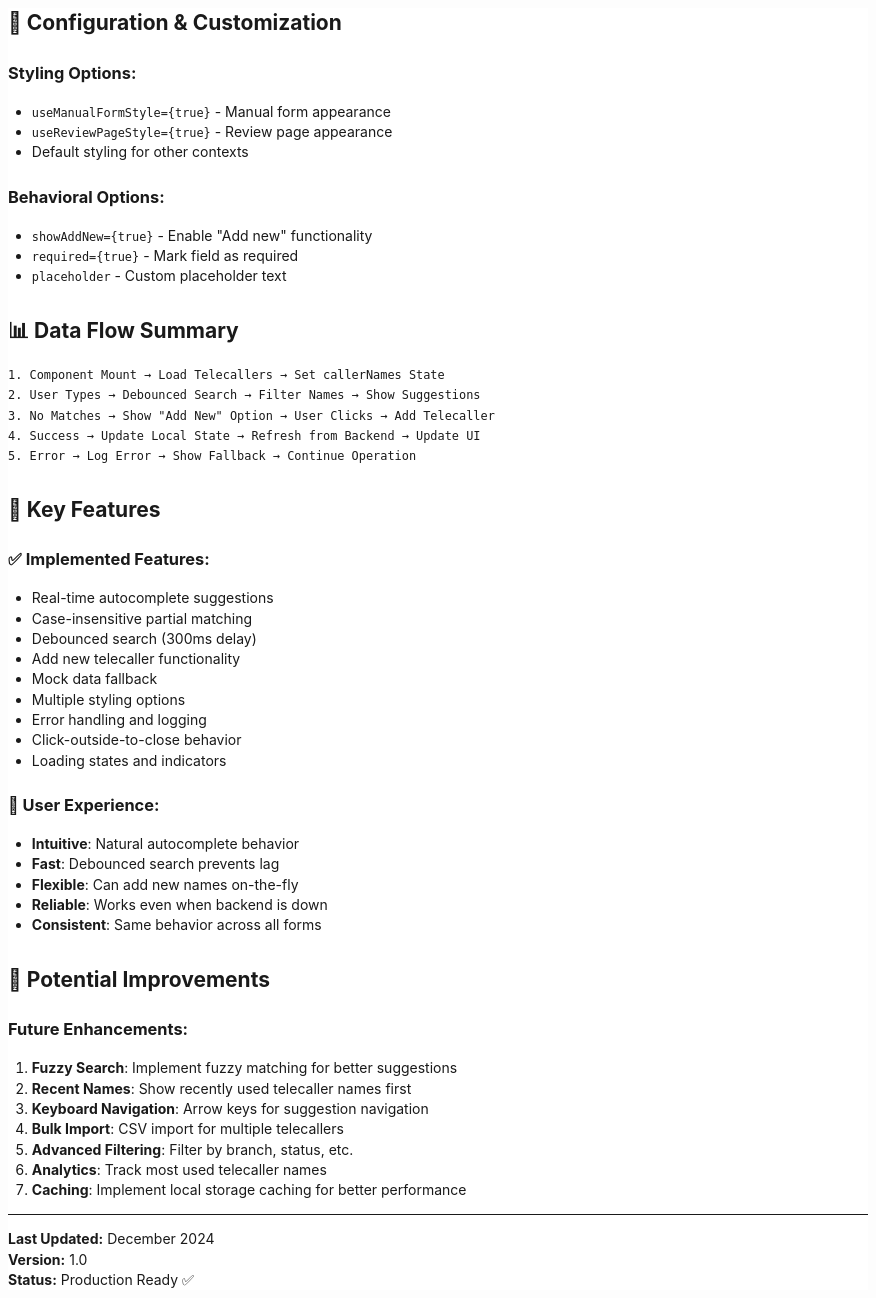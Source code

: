 ## 🔧 **Configuration & Customization**

### **Styling Options:**
- `useManualFormStyle={true}` - Manual form appearance
- `useReviewPageStyle={true}` - Review page appearance
- Default styling for other contexts

### **Behavioral Options:**
- `showAddNew={true}` - Enable "Add new" functionality
- `required={true}` - Mark field as required
- `placeholder` - Custom placeholder text

## 📊 **Data Flow Summary**

```
1. Component Mount → Load Telecallers → Set callerNames State
2. User Types → Debounced Search → Filter Names → Show Suggestions
3. No Matches → Show "Add New" Option → User Clicks → Add Telecaller
4. Success → Update Local State → Refresh from Backend → Update UI
5. Error → Log Error → Show Fallback → Continue Operation
```

## 🚀 **Key Features**

### **✅ Implemented Features:**
- Real-time autocomplete suggestions
- Case-insensitive partial matching
- Debounced search (300ms delay)
- Add new telecaller functionality
- Mock data fallback
- Multiple styling options
- Error handling and logging
- Click-outside-to-close behavior
- Loading states and indicators

### **🎯 User Experience:**
- **Intuitive**: Natural autocomplete behavior
- **Fast**: Debounced search prevents lag
- **Flexible**: Can add new names on-the-fly
- **Reliable**: Works even when backend is down
- **Consistent**: Same behavior across all forms

## 🔮 **Potential Improvements**

### **Future Enhancements:**
1. **Fuzzy Search**: Implement fuzzy matching for better suggestions
2. **Recent Names**: Show recently used telecaller names first
3. **Keyboard Navigation**: Arrow keys for suggestion navigation
4. **Bulk Import**: CSV import for multiple telecallers
5. **Advanced Filtering**: Filter by branch, status, etc.
6. **Analytics**: Track most used telecaller names
7. **Caching**: Implement local storage caching for better performance

---

**Last Updated:** December 2024  
**Version:** 1.0  
**Status:** Production Ready ✅

